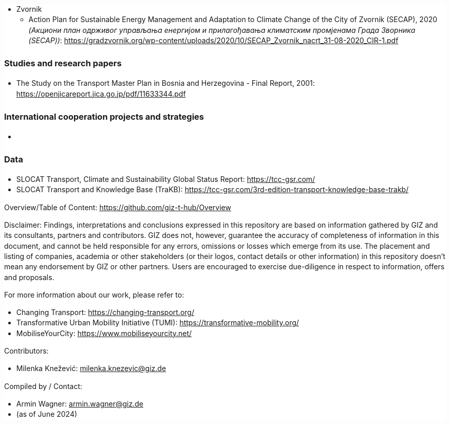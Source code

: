  - Zvornik
 	- Action Plan for Sustainable Energy Management and Adaptation to Climate Change of the City of Zvornik (SECAP), 2020 *(Акциони план одрживог управљања енергијом и прилагођавања климатским промјенама Града Зворника (SECAP))*: https://gradzvornik.org/wp-content/uploads/2020/10/SECAP_Zvornik_nacrt_31-08-2020_CIR-1.pdf

### Studies and research papers <a name="studies-research"></a> 

- The Study on the Transport Master Plan in Bosnia and Herzegovina - Final Report, 2001: https://openjicareport.jica.go.jp/pdf/11633344.pdf


### International cooperation projects and strategies <a name="international-cooperation"></a> 

- 

### Data <a name="data"></a>

- SLOCAT Transport, Climate and Sustainability Global Status Report: https://tcc-gsr.com/
- SLOCAT Transport and Knowledge Base (TraKB): https://tcc-gsr.com/3rd-edition-transport-knowledge-base-trakb/


Overview/Table of Content: https://github.com/giz-t-hub/Overview

Disclaimer: Findings, interpretations and conclusions expressed in this repository are based on information gathered by GIZ and its consultants, partners and contributors. GIZ does not, however, guarantee the accuracy of completeness of information in this document, and cannot be held responsible for any errors, omissions or losses which emerge from its use. The placement and listing of companies, academia or other stakeholders (or their logos, contact details or other information) in this repository doesn’t mean any endorsement by GIZ or other partners. Users are encouraged to exercise due-diligence in respect to information, offers and proposals.


For more information about our work, please refer to: 
-	Changing Transport: https://changing-transport.org/
-	Transformative Urban Mobility Initiative (TUMI): https://transformative-mobility.org/
-	MobiliseYourCity: https://www.mobiliseyourcity.net/


Contributors:

- Milenka Knežević: milenka.knezevic@giz.de

Compiled by / Contact:
- Armin Wagner: armin.wagner@giz.de
- (as of June 2024)
